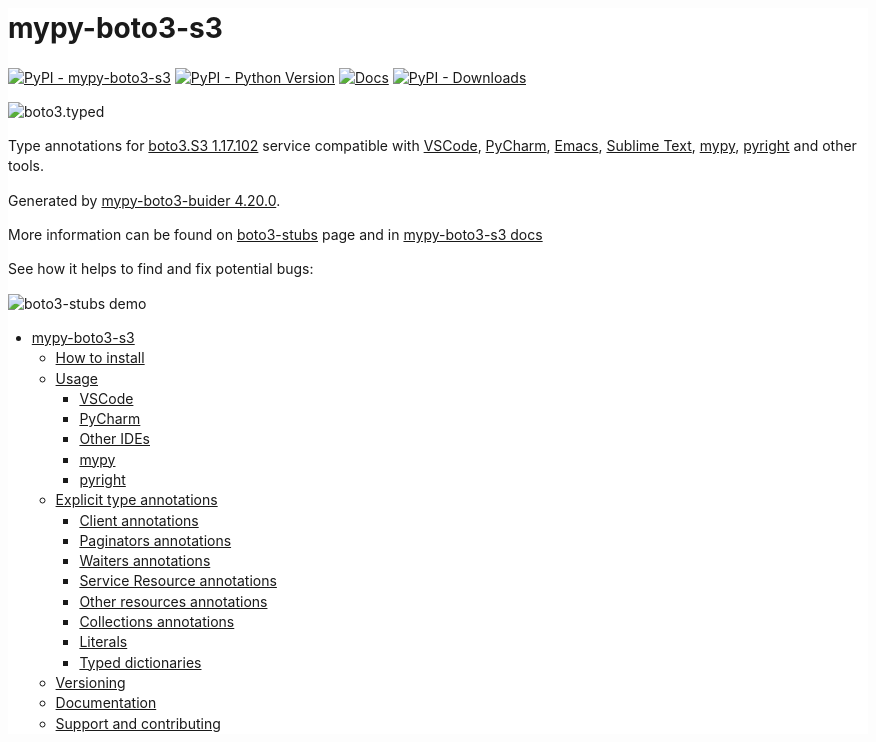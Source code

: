 <a id="mypy-boto3-s3"></a>

# mypy-boto3-s3

[![PyPI - mypy-boto3-s3](https://img.shields.io/pypi/v/mypy-boto3-s3.svg?color=blue)](https://pypi.org/project/mypy-boto3-s3)
[![PyPI - Python Version](https://img.shields.io/pypi/pyversions/mypy-boto3-s3.svg?color=blue)](https://pypi.org/project/mypy-boto3-s3)
[![Docs](https://img.shields.io/readthedocs/mypy-boto3-builder.svg?color=blue)](https://mypy-boto3-builder.readthedocs.io/)
[![PyPI - Downloads](https://img.shields.io/pypi/dw/mypy-boto3-s3?color=blue)](https://pypistats.org/packages/mypy-boto3-s3)

![boto3.typed](https://github.com/vemel/mypy_boto3_builder/raw/master/logo.png)

Type annotations for
[boto3.S3 1.17.102](https://boto3.amazonaws.com/v1/documentation/api/1.17.102/reference/services/s3.html#S3)
service compatible with [VSCode](https://code.visualstudio.com/),
[PyCharm](https://www.jetbrains.com/pycharm/),
[Emacs](https://www.gnu.org/software/emacs/),
[Sublime Text](https://www.sublimetext.com/),
[mypy](https://github.com/python/mypy),
[pyright](https://github.com/microsoft/pyright) and other tools.

Generated by
[mypy-boto3-buider 4.20.0](https://github.com/vemel/mypy_boto3_builder).

More information can be found on
[boto3-stubs](https://pypi.org/project/boto3-stubs/) page and in
[mypy-boto3-s3 docs](https://vemel.github.io/boto3_stubs_docs/mypy_boto3_s3/)

See how it helps to find and fix potential bugs:

![boto3-stubs demo](https://github.com/vemel/mypy_boto3_builder/raw/master/demo.gif)

- [mypy-boto3-s3](#mypy-boto3-s3)
  - [How to install](#how-to-install)
  - [Usage](#usage)
    - [VSCode](#vscode)
    - [PyCharm](#pycharm)
    - [Other IDEs](#other-ides)
    - [mypy](#mypy)
    - [pyright](#pyright)
  - [Explicit type annotations](#explicit-type-annotations)
    - [Client annotations](#client-annotations)
    - [Paginators annotations](#paginators-annotations)
    - [Waiters annotations](#waiters-annotations)
    - [Service Resource annotations](#service-resource-annotations)
    - [Other resources annotations](#other-resources-annotations)
    - [Collections annotations](#collections-annotations)
    - [Literals](#literals)
    - [Typed dictionaries](#typed-dictionaries)
  - [Versioning](#versioning)
  - [Documentation](#documentation)
  - [Support and contributing](#support-and-contributing)
